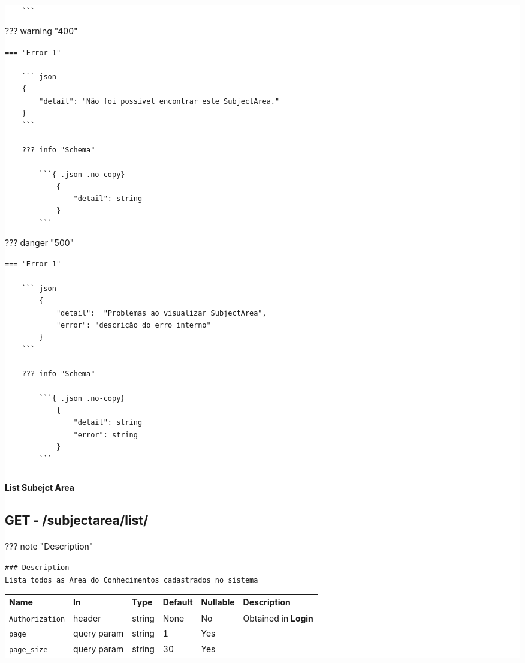         ```

??? warning "400"

    === "Error 1"

        ``` json
        {
            "detail": "Não foi possivel encontrar este SubjectArea."
        }
        ```

        ??? info "Schema"

            ```{ .json .no-copy}
                {
                    "detail": string
                }
            ```


??? danger "500"

    === "Error 1"

        ``` json
            {
                "detail":  "Problemas ao visualizar SubjectArea",
                "error": "descrição do erro interno"
            }
        ```

        ??? info "Schema"

            ```{ .json .no-copy}
                {
                    "detail": string
                    "error": string
                }
            ```

---

**List Subejct Area**

## **<element class="http-get">GET<element>** - /subjectarea/list/

??? note "Description"

    ### Description
    Lista todos as Area do Conhecimentos cadastrados no sistema

| Name            | In          | Type   | Default | Nullable | Description                 |
| :-------------- | :---------- | :----- | :------ | :------- | :-------------------------- |
| `Authorization` | header      | string | None    | No       | Obtained in **Login**       |
| `page`          | query param | string | 1       | Yes      |                             |
| `page_size`     | query param | string | 30      | Yes      |                             |

